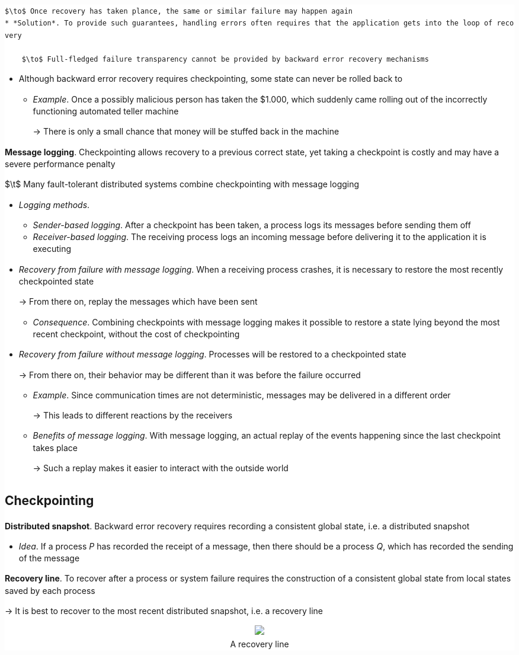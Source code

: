     $\to$ Once recovery has taken plance, the same or similar failure may happen again
    * *Solution*. To provide such guarantees, handling errors often requires that the application gets into the loop of recovery

        $\to$ Full-fledged failure transparency cannot be provided by backward error recovery mechanisms
* Although backward error recovery requires checkpointing, some state can never be rolled back to
    * *Example*. Once a possibly malicious person has taken the $1.000, which suddenly came rolling out of the incorrectly functioning automated teller machine
    
        $\to$ There is only a small chance that money will be stuffed back in the machine

**Message logging**. Checkpointing allows recovery to a previous correct state, yet taking a checkpoint is costly and may have a severe performance penalty

$\t$ Many fault-tolerant distributed systems combine checkpointing with message logging
* *Logging methods*.
    * *Sender-based logging*. After a checkpoint has been taken, a process logs its messages before sending them off
    * *Receiver-based logging*. The receiving process logs an incoming message before delivering it to the application it is executing
* *Recovery from failure with message logging*. When a receiving process crashes, it is necessary to restore the most recently checkpointed state

    $\to$ From there on, replay the messages which have been sent
    * *Consequence*. Combining checkpoints with message logging makes it possible to restore a state lying beyond the most recent checkpoint, without the cost of checkpointing
* *Recovery from failure without message logging*. Processes will be restored to a checkpointed state

    $\to$ From there on, their behavior may be different than it was before the failure occurred
    * *Example*. Since communication times are not deterministic, messages may be delivered in a different order

        $\to$ This leads to different reactions by the receivers
    * *Benefits of message logging*. With message logging, an actual replay of the events happening since the last checkpoint takes place

        $\to$ Such a replay makes it easier to interact with the outside world

## Checkpointing
**Distributed snapshot**. Backward error recovery requires recording a consistent global state, i.e. a distributed snapshot
* *Idea*. If a process $P$ has recorded the receipt of a message, then there should be a process $Q$, which has recorded the sending of the message

**Recovery line**. To recover after a process or system failure requires the construction of a consistent global state from local states saved by each process

$\to$ It is best to recover to the most recent distributed snapshot, i.e. a recovery line

<div style="text-align:center">
    <img src="https://i.imgur.com/OOK2s8u.png">
    <figcaption>A recovery line</figcaption>
</div>
